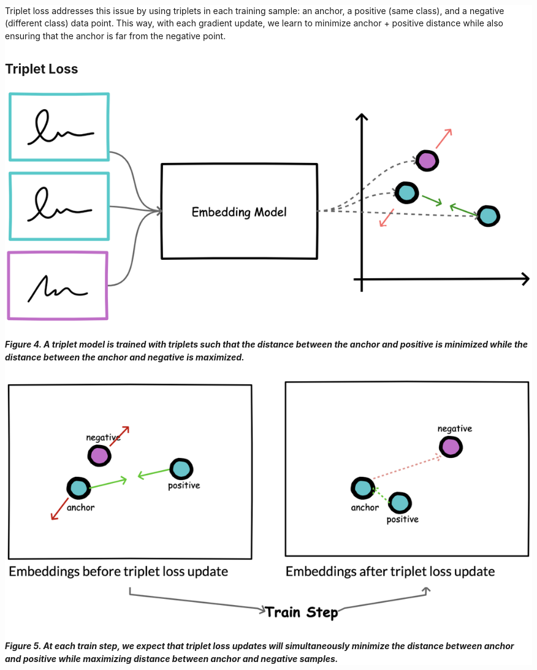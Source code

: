 Triplet loss addresses this issue by using triplets in each training sample: an anchor, a positive (same class), and a negative (different class) data point. This way, with each gradient update, we learn to minimize anchor + positive distance while also ensuring that the anchor is far from the negative point.


## Triplet Loss 


![](/images/hugo/metricblog/triplet_loss.png)
##### Figure 4. A triplet model is trained with triplets such that the distance between the anchor and positive is minimized while the distance between the anchor and negative is maximized.

![](/images/hugo/metricblog/triplet_train.png)
##### Figure 5. At each train step, we expect that triplet loss updates will simultaneously minimize the distance between  anchor and positive while maximizing distance between anchor and negative samples.
